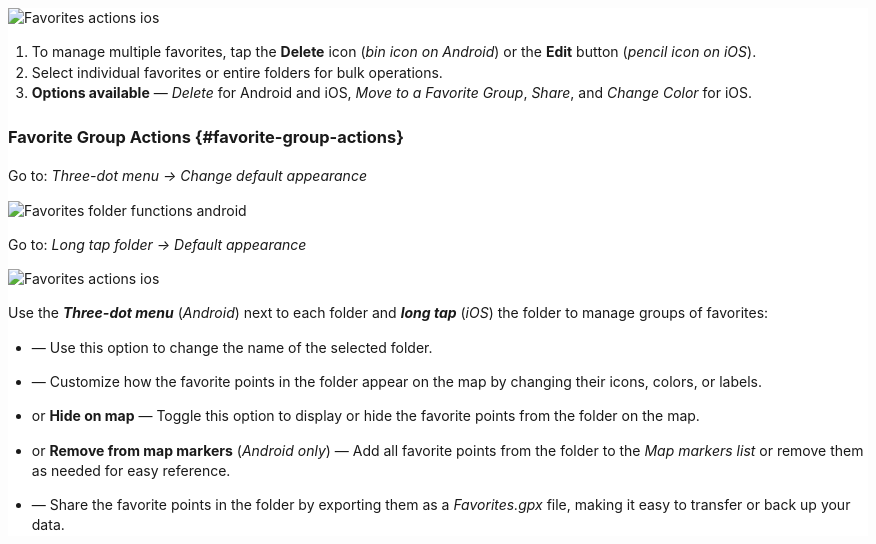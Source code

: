 </TabItem>

<TabItem value="ios" label="iOS">

![Favorites actions ios](@site/static/img/personal/favorites_actions_ios.png)

</TabItem>

</Tabs>

1. To manage multiple favorites, tap the **Delete** icon (*bin icon on Android*) or the **Edit** button (*pencil icon on iOS*).
2. Select individual favorites or entire folders for bulk operations.
3. **Options available** — *Delete* for Android and iOS, *Move to a Favorite Group*, *Share*, and *Change Color* for iOS.




### Favorite Group Actions {#favorite-group-actions}

<Tabs groupId="operating-systems" queryString="current-os">

<TabItem value="android" label="Android">

Go to: *Three-dot menu → Change default appearance*

![Favorites folder functions android](@site/static/img/personal/favorites_folder_functions_2_andr.png)

</TabItem>

<TabItem value="ios" label="iOS">

Go to: *Long tap folder → Default appearance*

![Favorites actions ios](@site/static/img/personal/favorite_add_new_group_2_ios.png)

</TabItem>

</Tabs>

Use the ***Three-dot menu*** (*Android*) next to each folder and ***long tap*** (*iOS*) the folder to manage groups of favorites:

- **<Translate android="true" ids="shared_string_rename"/>** — Use this option to change the name of the selected folder.

- [<Translate android="true" ids="change_default_appearance"/>](#change-group-appearance) — Customize how the favorite points in the folder appear on the map by changing their icons, colors, or labels.

- **<Translate android="true" ids="shared_string_show_on_map"/>** or **Hide on map** — Toggle this option to display or hide the favorite points from the folder on the map.

- **<Translate android="true" ids="shared_string_add_to_map_markers"/>** or **Remove from map markers** (*Android only*) — Add all favorite points from the folder to the *Map markers list* or remove them as needed for easy reference.

- **<Translate android="true" ids="shared_string_share"/>** — Share the favorite points in the folder by exporting them as a *Favorites.gpx* file, making it easy to transfer or back up your data.
